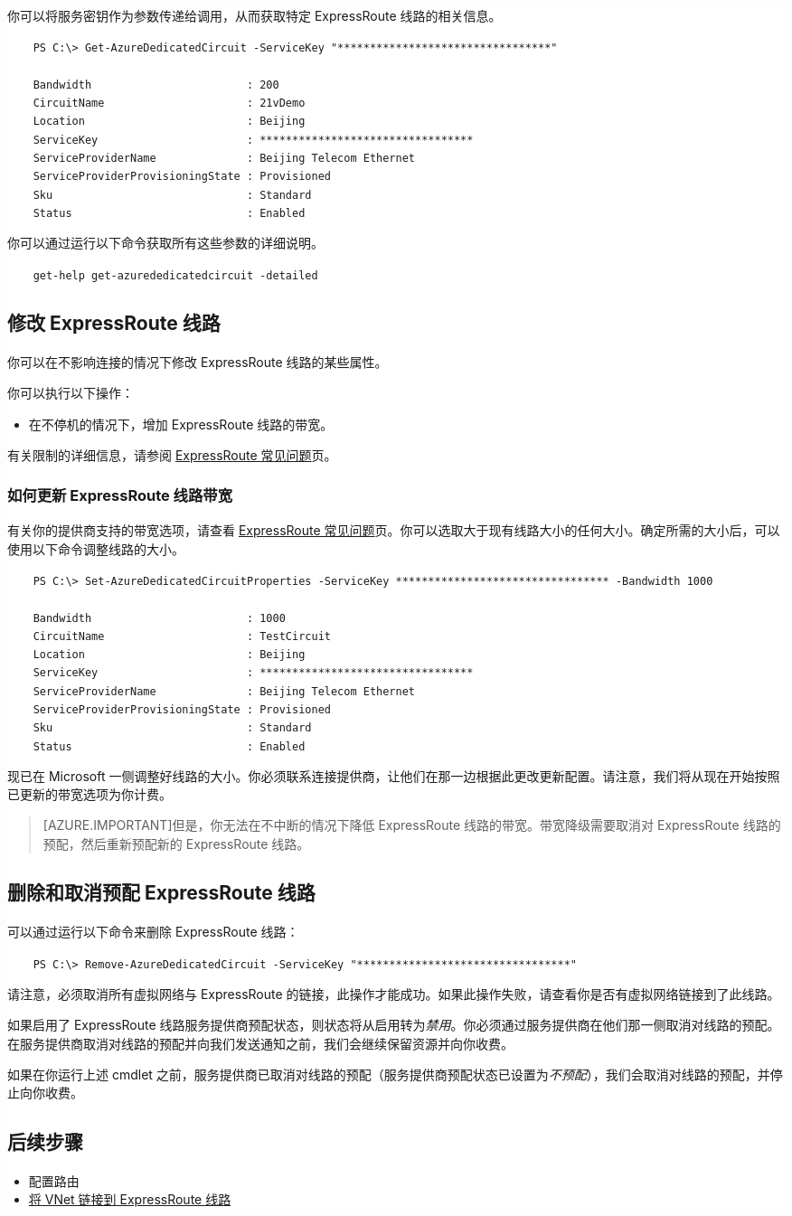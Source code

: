 你可以将服务密钥作为参数传递给调用，从而获取特定 ExpressRoute 线路的相关信息。

		PS C:\> Get-AzureDedicatedCircuit -ServiceKey "*********************************"

		Bandwidth                        : 200
		CircuitName                      : 21vDemo
		Location                         : Beijing
		ServiceKey                       : *********************************
		ServiceProviderName              : Beijing Telecom Ethernet
		ServiceProviderProvisioningState : Provisioned
		Sku                              : Standard
		Status                           : Enabled


你可以通过运行以下命令获取所有这些参数的详细说明。

		get-help get-azurededicatedcircuit -detailed 

##  修改 ExpressRoute 线路

你可以在不影响连接的情况下修改 ExpressRoute 线路的某些属性。

你可以执行以下操作：

- 在不停机的情况下，增加 ExpressRoute 线路的带宽。

有关限制的详细信息，请参阅 [ExpressRoute 常见问题](/documentation/articles/expressroute-faqs)页。

### 如何更新 ExpressRoute 线路带宽

有关你的提供商支持的带宽选项，请查看 [ExpressRoute 常见问题](/documentation/articles/expressroute-faqs)页。你可以选取大于现有线路大小的任何大小。确定所需的大小后，可以使用以下命令调整线路的大小。

		PS C:\> Set-AzureDedicatedCircuitProperties -ServiceKey ********************************* -Bandwidth 1000
		
		Bandwidth                        : 1000
		CircuitName                      : TestCircuit
		Location                         : Beijing 
		ServiceKey                       : *********************************
		ServiceProviderName              : Beijing Telecom Ethernet
		ServiceProviderProvisioningState : Provisioned
		Sku                              : Standard
		Status                           : Enabled

现已在 Microsoft 一侧调整好线路的大小。你必须联系连接提供商，让他们在那一边根据此更改更新配置。请注意，我们将从现在开始按照已更新的带宽选项为你计费。

>[AZURE.IMPORTANT]但是，你无法在不中断的情况下降低 ExpressRoute 线路的带宽。带宽降级需要取消对 ExpressRoute 线路的预配，然后重新预配新的 ExpressRoute 线路。

##  删除和取消预配 ExpressRoute 线路

可以通过运行以下命令来删除 ExpressRoute 线路：

		PS C:\> Remove-AzureDedicatedCircuit -ServiceKey "*********************************"	

请注意，必须取消所有虚拟网络与 ExpressRoute 的链接，此操作才能成功。如果此操作失败，请查看你是否有虚拟网络链接到了此线路。

如果启用了 ExpressRoute 线路服务提供商预配状态，则状态将从启用转为*禁用*。你必须通过服务提供商在他们那一侧取消对线路的预配。在服务提供商取消对线路的预配并向我们发送通知之前，我们会继续保留资源并向你收费。

如果在你运行上述 cmdlet 之前，服务提供商已取消对线路的预配（服务提供商预配状态已设置为*不预配*），我们会取消对线路的预配，并停止向你收费。

## 后续步骤

- 配置路由
- [将 VNet 链接到 ExpressRoute 线路](/documentation/articles/expressroute-howto-linkvnet-classic) 

